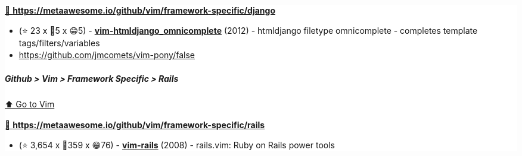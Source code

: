 [💯 **https://metaawesome.io/github/vim/framework-specific/django** ](https://metaawesome.io/github/vim/framework-specific/django)

 - (⭐ 23 x 🍴5 x 😁5) - **[vim-htmldjango_omnicomplete](https://github.com/mjbrownie/vim-htmldjango_omnicomplete)** (2012) - htmldjango filetype omnicomplete - completes template tags/filters/variables 
 - https://github.com/jmcomets/vim-pony/false

##### Github > Vim > Framework Specific > Rails
[⬆ Go to Vim](/markdown-pages/Vim.md/#github--vim)

[💯 **https://metaawesome.io/github/vim/framework-specific/rails** ](https://metaawesome.io/github/vim/framework-specific/rails)

 - (⭐ 3,654 x 🍴359 x 😁76) - **[vim-rails](https://github.com/tpope/vim-rails)** (2008) - rails.vim: Ruby on Rails power tools
